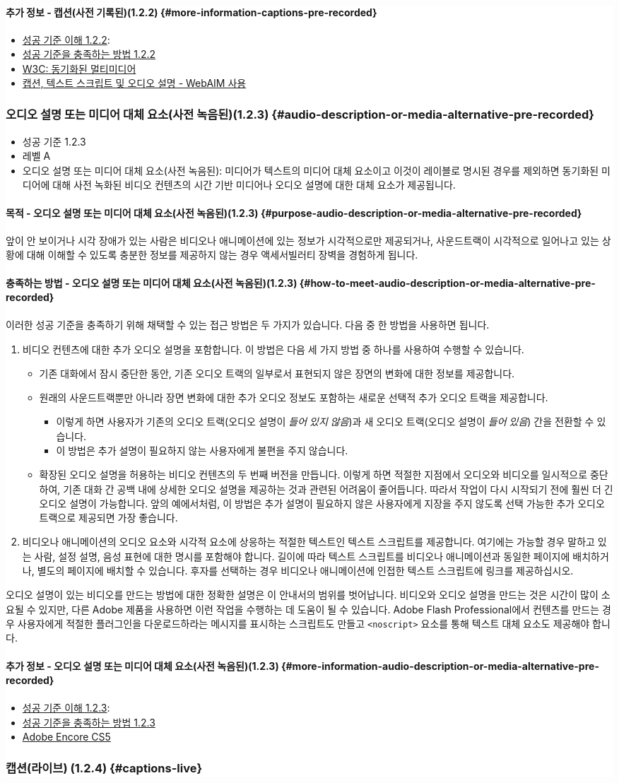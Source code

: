 #### 추가 정보 - 캡션(사전 기록된)(1.2.2) {#more-information-captions-pre-recorded}

* [성공 기준 이해 1.2.2](https://www.w3.org/TR/UNDERSTANDING-WCAG20/media-equiv-captions.html):
* [성공 기준을 충족하는 방법 1.2.2](https://www.w3.org/WAI/WCAG20/quickref/#media-equiv)
* [W3C: 동기화된 멀티미디어](https://www.w3.org/AudioVideo/)
* [캡션, 텍스트 스크립트 및 오디오 설명 - WebAIM 사용](https://webaim.org/techniques/captions/)

### 오디오 설명 또는 미디어 대체 요소(사전 녹음된)(1.2.3) {#audio-description-or-media-alternative-pre-recorded}

* 성공 기준 1.2.3
* 레벨 A
* 오디오 설명 또는 미디어 대체 요소(사전 녹음된): 미디어가 텍스트의 미디어 대체 요소이고 이것이 레이블로 명시된 경우를 제외하면 동기화된 미디어에 대해 사전 녹화된 비디오 컨텐츠의 시간 기반 미디어나 오디오 설명에 대한 대체 요소가 제공됩니다.

#### 목적 - 오디오 설명 또는 미디어 대체 요소(사전 녹음된)(1.2.3) {#purpose-audio-description-or-media-alternative-pre-recorded}

앞이 안 보이거나 시각 장애가 있는 사람은 비디오나 애니메이션에 있는 정보가 시각적으로만 제공되거나, 사운드트랙이 시각적으로 일어나고 있는 상황에 대해 이해할 수 있도록 충분한 정보를 제공하지 않는 경우 액세서빌러티 장벽을 경험하게 됩니다.

#### 충족하는 방법 - 오디오 설명 또는 미디어 대체 요소(사전 녹음된)(1.2.3) {#how-to-meet-audio-description-or-media-alternative-pre-recorded}

이러한 성공 기준을 충족하기 위해 채택할 수 있는 접근 방법은 두 가지가 있습니다. 다음 중 한 방법을 사용하면 됩니다.

1. 비디오 컨텐츠에 대한 추가 오디오 설명을 포함합니다. 이 방법은 다음 세 가지 방법 중 하나를 사용하여 수행할 수 있습니다.

   * 기존 대화에서 잠시 중단한 동안, 기존 오디오 트랙의 일부로서 표현되지 않은 장면의 변화에 대한 정보를 제공합니다.
   * 원래의 사운드트랙뿐만 아니라 장면 변화에 대한 추가 오디오 정보도 포함하는 새로운 선택적 추가 오디오 트랙을 제공합니다.

      * 이렇게 하면 사용자가 기존의 오디오 트랙(오디오 설명이 *들어 있지 않음*)과 새 오디오 트랙(오디오 설명이 *들어 있음*) 간을 전환할 수 있습니다.
      * 이 방법은 추가 설명이 필요하지 않는 사용자에게 불편을 주지 않습니다.
   * 확장된 오디오 설명을 허용하는 비디오 컨텐츠의 두 번째 버전을 만듭니다. 이렇게 하면 적절한 지점에서 오디오와 비디오를 일시적으로 중단하여, 기존 대화 간 공백 내에 상세한 오디오 설명을 제공하는 것과 관련된 어려움이 줄어듭니다. 따라서 작업이 다시 시작되기 전에 훨씬 더 긴 오디오 설명이 가능합니다. 앞의 예에서처럼, 이 방법은 추가 설명이 필요하지 않은 사용자에게 지장을 주지 않도록 선택 가능한 추가 오디오 트랙으로 제공되면 가장 좋습니다.


1. 비디오나 애니메이션의 오디오 요소와 시각적 요소에 상응하는 적절한 텍스트인 텍스트 스크립트를 제공합니다. 여기에는 가능할 경우 말하고 있는 사람, 설정 설명, 음성 표현에 대한 명시를 포함해야 합니다. 길이에 따라 텍스트 스크립트를 비디오나 애니메이션과 동일한 페이지에 배치하거나, 별도의 페이지에 배치할 수 있습니다. 후자를 선택하는 경우 비디오나 애니메이션에 인접한 텍스트 스크립트에 링크를 제공하십시오.

오디오 설명이 있는 비디오를 만드는 방법에 대한 정확한 설명은 이 안내서의 범위를 벗어납니다. 비디오와 오디오 설명을 만드는 것은 시간이 많이 소요될 수 있지만, 다른 Adobe 제품을 사용하면 이런 작업을 수행하는 데 도움이 될 수 있습니다. Adobe Flash Professional에서 컨텐츠를 만드는 경우 사용자에게 적절한 플러그인을 다운로드하라는 메시지를 표시하는 스크립트도 만들고 `<noscript>` 요소를 통해 텍스트 대체 요소도 제공해야 합니다.

#### 추가 정보 - 오디오 설명 또는 미디어 대체 요소(사전 녹음된)(1.2.3) {#more-information-audio-description-or-media-alternative-pre-recorded}

* [성공 기준 이해 1.2.3](https://www.w3.org/TR/UNDERSTANDING-WCAG20/media-equiv-audio-desc.html):
* [성공 기준을 충족하는 방법 1.2.3](https://www.w3.org/WAI/WCAG20/quickref/#qr-media-equiv-audio-desc)
* [Adobe Encore CS5](https://www.adobe.com/kr/products/premiere/encore/)

### 캡션(라이브) (1.2.4)  {#captions-live}
